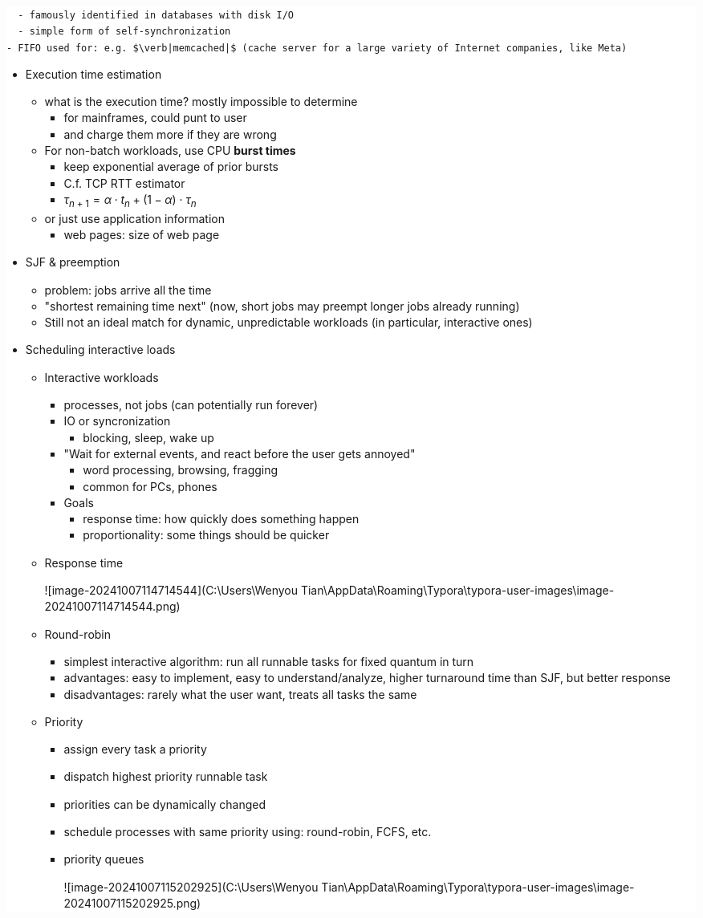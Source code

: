       - famously identified in databases with disk I/O
      - simple form of self-synchronization
    - FIFO used for: e.g. $\verb|memcached|$ (cache server for a large variety of Internet companies, like Meta)
  - Execution time estimation
    - what is the execution time? mostly impossible to determine
      - for mainframes, could punt to user
      - and charge them more if they are wrong
    - For non-batch workloads, use CPU **burst times**
      - keep exponential average of prior bursts
      - C.f. TCP RTT estimator
      - $\tau_{n+1} = \alpha \cdot t_n + (1-\alpha) \cdot \tau_n$
    - or just use application information
      - web pages: size of web page
  - SJF & preemption
    - problem: jobs arrive all the time
    - "shortest remaining time next" (now, short jobs may preempt longer jobs already running)
    - Still not an ideal match for dynamic, unpredictable workloads (in particular, interactive ones)

- Scheduling interactive loads

  - Interactive workloads

    - processes, not jobs (can potentially run forever)
    - IO or syncronization
      - blocking, sleep, wake up
    - "Wait for external events, and react before the user gets annoyed"
      - word processing, browsing, fragging
      - common for PCs, phones
    - Goals
      - response time: how quickly does something happen
      - proportionality: some things should be quicker

  - Response time

    ![image-20241007114714544](C:\Users\Wenyou Tian\AppData\Roaming\Typora\typora-user-images\image-20241007114714544.png)

  - Round-robin

    - simplest interactive algorithm: run all runnable tasks for fixed quantum in turn
    - advantages: easy to implement, easy to understand/analyze, higher turnaround time than SJF, but better response
    - disadvantages: rarely what the user want, treats all tasks the same

  - Priority

    - assign every task a priority

    - dispatch highest priority runnable task

    - priorities can be dynamically changed

    - schedule processes with same priority using: round-robin, FCFS, etc.

    - priority queues

      ![image-20241007115202925](C:\Users\Wenyou Tian\AppData\Roaming\Typora\typora-user-images\image-20241007115202925.png)
